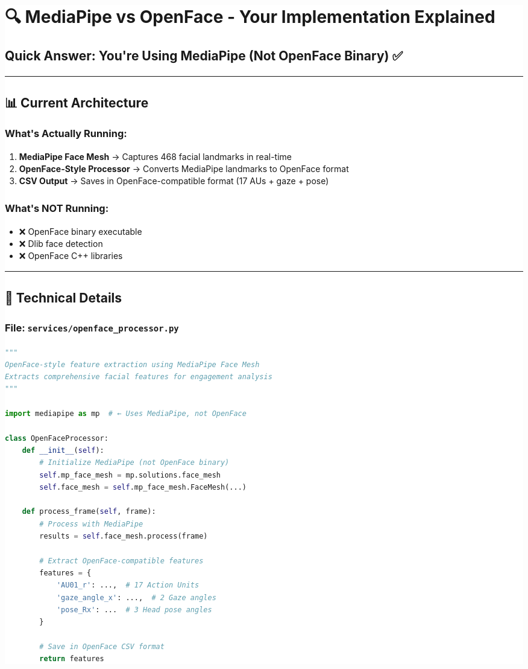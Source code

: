 # 🔍 MediaPipe vs OpenFace - Your Implementation Explained

## Quick Answer: You're Using **MediaPipe** (Not OpenFace Binary) ✅

---

## 📊 Current Architecture

### **What's Actually Running:**

1. **MediaPipe Face Mesh** → Captures 468 facial landmarks in real-time
2. **OpenFace-Style Processor** → Converts MediaPipe landmarks to OpenFace format
3. **CSV Output** → Saves in OpenFace-compatible format (17 AUs + gaze + pose)

### **What's NOT Running:**
- ❌ OpenFace binary executable
- ❌ Dlib face detection
- ❌ OpenFace C++ libraries

---

## 🔧 Technical Details

### **File: `services/openface_processor.py`**
```python
"""
OpenFace-style feature extraction using MediaPipe Face Mesh
Extracts comprehensive facial features for engagement analysis
"""

import mediapipe as mp  # ← Uses MediaPipe, not OpenFace

class OpenFaceProcessor:
    def __init__(self):
        # Initialize MediaPipe (not OpenFace binary)
        self.mp_face_mesh = mp.solutions.face_mesh
        self.face_mesh = self.mp_face_mesh.FaceMesh(...)
    
    def process_frame(self, frame):
        # Process with MediaPipe
        results = self.face_mesh.process(frame)
        
        # Extract OpenFace-compatible features
        features = {
            'AU01_r': ...,  # 17 Action Units
            'gaze_angle_x': ...,  # 2 Gaze angles
            'pose_Rx': ...  # 3 Head pose angles
        }
        
        # Save in OpenFace CSV format
        return features
```
